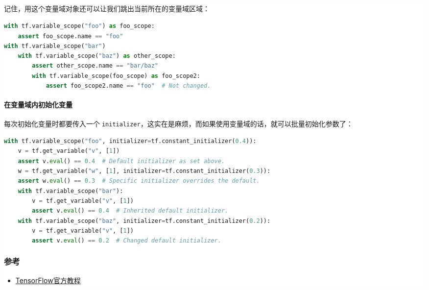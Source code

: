 记住，用这个变量域对象还可以让我们跳出当前所在的变量域区域：

```python
with tf.variable_scope("foo") as foo_scope:
    assert foo_scope.name == "foo"
with tf.variable_scope("bar")
    with tf.variable_scope("baz") as other_scope:
        assert other_scope.name == "bar/baz"
        with tf.variable_scope(foo_scope) as foo_scope2:
            assert foo_scope2.name == "foo"  # Not changed.
```

#### 在变量域内初始化变量

每次初始化变量时都要传入一个 `initializer`，这实在是麻烦，而如果使用变量域的话，就可以批量初始化参数了：

```python
with tf.variable_scope("foo", initializer=tf.constant_initializer(0.4)):
    v = tf.get_variable("v", [1])
    assert v.eval() == 0.4  # Default initializer as set above.
    w = tf.get_variable("w", [1], initializer=tf.constant_initializer(0.3)):
    assert w.eval() == 0.3  # Specific initializer overrides the default.
    with tf.variable_scope("bar"):
        v = tf.get_variable("v", [1])
        assert v.eval() == 0.4  # Inherited default initializer.
    with tf.variable_scope("baz", initializer=tf.constant_initializer(0.2)):
        v = tf.get_variable("v", [1])
        assert v.eval() == 0.2  # Changed default initializer.
```



### 参考

+ [TensorFlow官方教程](https://www.tensorflow.org/versions/r0.12/how_tos/variable_scope/index.html)

